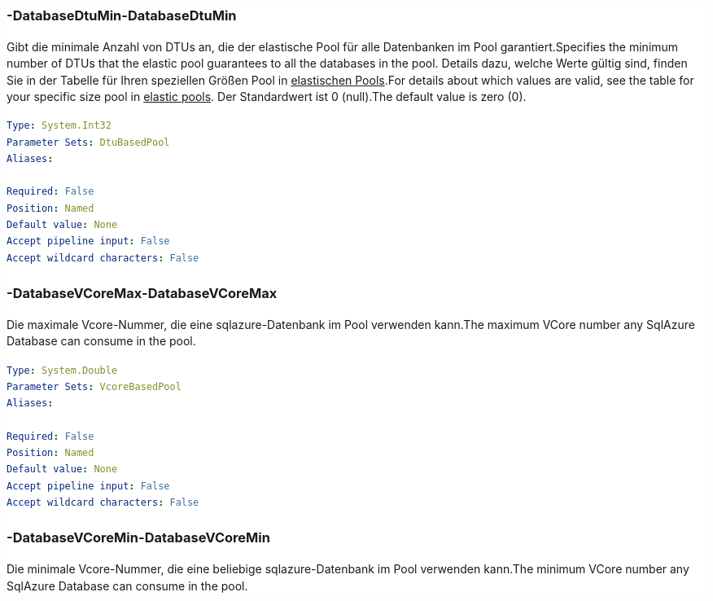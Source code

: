 ### <span data-ttu-id="9c98a-135">-DatabaseDtuMin</span><span class="sxs-lookup"><span data-stu-id="9c98a-135">-DatabaseDtuMin</span></span>
<span data-ttu-id="9c98a-136">Gibt die minimale Anzahl von DTUs an, die der elastische Pool für alle Datenbanken im Pool garantiert.</span><span class="sxs-lookup"><span data-stu-id="9c98a-136">Specifies the minimum number of DTUs that the elastic pool guarantees to all the databases in the pool.</span></span>
<span data-ttu-id="9c98a-137">Details dazu, welche Werte gültig sind, finden Sie in der Tabelle für Ihren speziellen Größen Pool in [elastischen Pools](https://docs.microsoft.com/azure/sql-database/sql-database-elastic-pool).</span><span class="sxs-lookup"><span data-stu-id="9c98a-137">For details about which values are valid, see the table for your specific size pool in [elastic pools](https://docs.microsoft.com/azure/sql-database/sql-database-elastic-pool).</span></span>
<span data-ttu-id="9c98a-138">Der Standardwert ist 0 (null).</span><span class="sxs-lookup"><span data-stu-id="9c98a-138">The default value is zero (0).</span></span>

```yaml
Type: System.Int32
Parameter Sets: DtuBasedPool
Aliases:

Required: False
Position: Named
Default value: None
Accept pipeline input: False
Accept wildcard characters: False
```

### <span data-ttu-id="9c98a-139">-DatabaseVCoreMax</span><span class="sxs-lookup"><span data-stu-id="9c98a-139">-DatabaseVCoreMax</span></span>
<span data-ttu-id="9c98a-140">Die maximale Vcore-Nummer, die eine sqlazure-Datenbank im Pool verwenden kann.</span><span class="sxs-lookup"><span data-stu-id="9c98a-140">The maximum VCore number any SqlAzure Database can consume in the pool.</span></span>

```yaml
Type: System.Double
Parameter Sets: VcoreBasedPool
Aliases:

Required: False
Position: Named
Default value: None
Accept pipeline input: False
Accept wildcard characters: False
```

### <span data-ttu-id="9c98a-141">-DatabaseVCoreMin</span><span class="sxs-lookup"><span data-stu-id="9c98a-141">-DatabaseVCoreMin</span></span>
<span data-ttu-id="9c98a-142">Die minimale Vcore-Nummer, die eine beliebige sqlazure-Datenbank im Pool verwenden kann.</span><span class="sxs-lookup"><span data-stu-id="9c98a-142">The minimum VCore number any SqlAzure Database can consume in the pool.</span></span>
